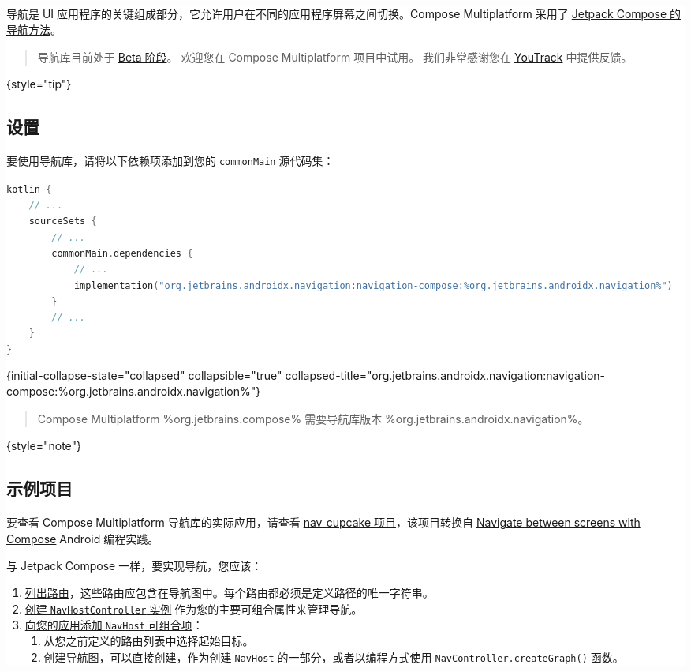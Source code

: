 [//]: # (title: 导航和路由)

导航是 UI 应用程序的关键组成部分，它允许用户在不同的应用程序屏幕之间切换。Compose Multiplatform 采用了 [Jetpack Compose 的导航方法](https://developer.android.com/guide/navigation/design#frameworks)。

> 导航库目前处于 [Beta 阶段](supported-platforms.md#compose-multiplatform-ui-framework-stability-levels)。
> 欢迎您在 Compose Multiplatform 项目中试用。
> 我们非常感谢您在 [YouTrack](https://youtrack.jetbrains.com/newIssue?project=CMP) 中提供反馈。
>
{style="tip"}

## 设置

要使用导航库，请将以下依赖项添加到您的 `commonMain` 源代码集：

```kotlin
kotlin {
    // ...
    sourceSets {
        // ...
        commonMain.dependencies {
            // ...
            implementation("org.jetbrains.androidx.navigation:navigation-compose:%org.jetbrains.androidx.navigation%")
        }
        // ...
    }
}
```
{initial-collapse-state="collapsed" collapsible="true" collapsed-title="org.jetbrains.androidx.navigation:navigation-compose:%org.jetbrains.androidx.navigation%"}

> Compose Multiplatform %org.jetbrains.compose% 需要导航库版本 %org.jetbrains.androidx.navigation%。
>
{style="note"}

## 示例项目

要查看 Compose Multiplatform 导航库的实际应用，请查看 [nav_cupcake 项目](https://github.com/JetBrains/compose-multiplatform/tree/master/examples/nav_cupcake)，该项目转换自 [Navigate between screens with Compose](https://developer.android.com/codelabs/basic-android-kotlin-compose-navigation#0) Android 编程实践。

与 Jetpack Compose 一样，要实现导航，您应该：
1. [列出路由](https://github.com/JetBrains/compose-multiplatform/blob/a6961385ccf0dee7b6d31e3f73d2c8ef91005f1a/examples/nav_cupcake/composeApp/src/commonMain/kotlin/org/jetbrains/nav_cupcake/CupcakeScreen.kt#L50)，这些路由应包含在导航图中。每个路由都必须是定义路径的唯一字符串。
2. [创建 `NavHostController` 实例](https://github.com/JetBrains/compose-multiplatform/blob/a6961385ccf0dee7b6d31e3f73d2c8ef91005f1a/examples/nav_cupcake/composeApp/src/commonMain/kotlin/org/jetbrains/nav_cupcake/CupcakeScreen.kt#L89) 作为您的主要可组合属性来管理导航。
3. [向您的应用添加 `NavHost` 可组合项](https://github.com/JetBrains/compose-multiplatform/blob/a6961385ccf0dee7b6d31e3f73d2c8ef91005f1a/examples/nav_cupcake/composeApp/src/commonMain/kotlin/org/jetbrains/nav_cupcake/CupcakeScreen.kt#L109)：
    1. 从您之前定义的路由列表中选择起始目标。
    2. 创建导航图，可以直接创建，作为创建 `NavHost` 的一部分，或者以编程方式使用 `NavController.createGraph()` 函数。
